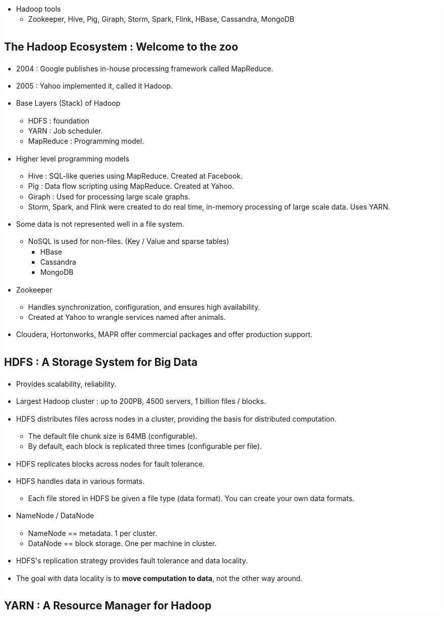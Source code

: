 * Hadoop tools
  * Zookeeper, Hive, Pig, Giraph, Storm, Spark, Flink, HBase, Cassandra, MongoDB

## The Hadoop Ecosystem : Welcome to the zoo

* 2004 : Google publishes in-house processing framework called MapReduce.
* 2005 : Yahoo implemented it, called it Hadoop.

* Base Layers (Stack) of Hadoop
  * HDFS : foundation
  * YARN : Job scheduler.
  * MapReduce : Programming model.

* Higher level programming models
  * Hive : SQL-like queries using MapReduce. Created at Facebook.
  * Pig : Data flow scripting using MapReduce. Created at Yahoo.
  * Giraph : Used for processing large scale graphs.
  * Storm, Spark, and Flink were created to do real time, in-memory processing of large scale data. Uses YARN.

* Some data is not represented well in a file system.
  * NoSQL is used for non-files. (Key / Value and sparse tables)
    * HBase
    * Cassandra
    * MongoDB

* Zookeeper
  * Handles synchronization, configuration, and ensures high availability.
  * Created at Yahoo to wrangle services named after animals.

* Cloudera, Hortonworks, MAPR offer commercial packages and offer production support.

## HDFS : A Storage System for Big Data

* Provides scalability, reliability.
* Largest Hadoop cluster : up to 200PB, 4500 servers, 1 billion files / blocks.
* HDFS distributes files across nodes in a cluster, providing the basis for distributed computation.
  * The default file chunk size is 64MB (configurable).
  * By default, each block is replicated three times (configurable per file).
* HDFS replicates blocks across nodes for fault tolerance.
* HDFS handles data in various formats.
  * Each file stored in HDFS be given a file type (data format). You can create your own data formats.

* NameNode / DataNode
  * NameNode == metadata. 1 per cluster.
  * DataNode == block storage. One per machine in cluster.

* HDFS's replication strategy provides fault tolerance and data locality.
* The goal with data locality is to **move computation to data**, not the other way around.

## YARN : A Resource Manager for Hadoop
